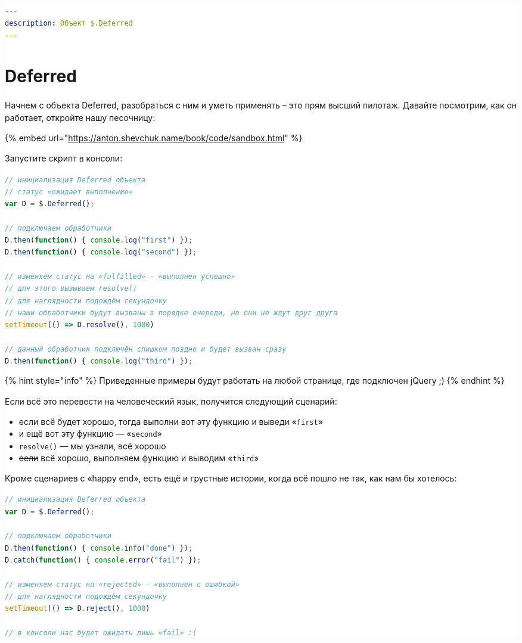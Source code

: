 ```yaml
---
description: Объект $.Deferred
---
```


# Deferred

Начнем с объекта Deferred, разобраться с ним и уметь применять – это прям высший пилотаж. Давайте посмотрим, как он работает, откройте нашу песочницу:

{% embed url="https://anton.shevchuk.name/book/code/sandbox.html" %}

Запустите скрипт в консоли:

```javascript
// инициализация Deferred объекта
// статус «ожидает выполнение»
var D = $.Deferred();

// подключаем обработчики
D.then(function() { console.log("first") });
D.then(function() { console.log("second") });

// изменяем статус на «fulfilled» - «выполнен успешно»
// для этого вызываем resolve()
// для наглядности подождём секундочку
// наши обработчики будут вызваны в порядке очереди, но они не ждут друг друга
setTimeout(() => D.resolve(), 1000)

// данный обработчик подключён слишком поздно и будет вызван сразу
D.then(function() { console.log("third") });
```

{% hint style="info" %}
Приведенные примеры будут работать на любой странице, где подключен jQuery ;)
{% endhint %}

Если всё это перевести на человеческий язык, получится следующий сценарий:

* если всё будет хорошо, тогда выполни вот эту функцию и выведи «`first`»
* и ещё вот эту функцию — «`second`»
* `resolve()` — мы узнали, всё хорошо
* ~~если~~ всё хорошо, выполняем функцию и выводим «`third`»

Кроме сценариев с «happy end», есть ещё и грустные истории, когда всё пошло не так, как нам бы хотелось:

```javascript
// инициализация Deferred объекта
var D = $.Deferred();

// подключаем обработчики
D.then(function() { console.info("done") });
D.catch(function() { console.error("fail") });

// изменяем статус на «rejected» - «выполнен с ошибкой»
// для наглядности подождём секундочку
setTimeout(() => D.reject(), 1000)

// в консоли нас будет ожидать лишь «fail» :(
```
